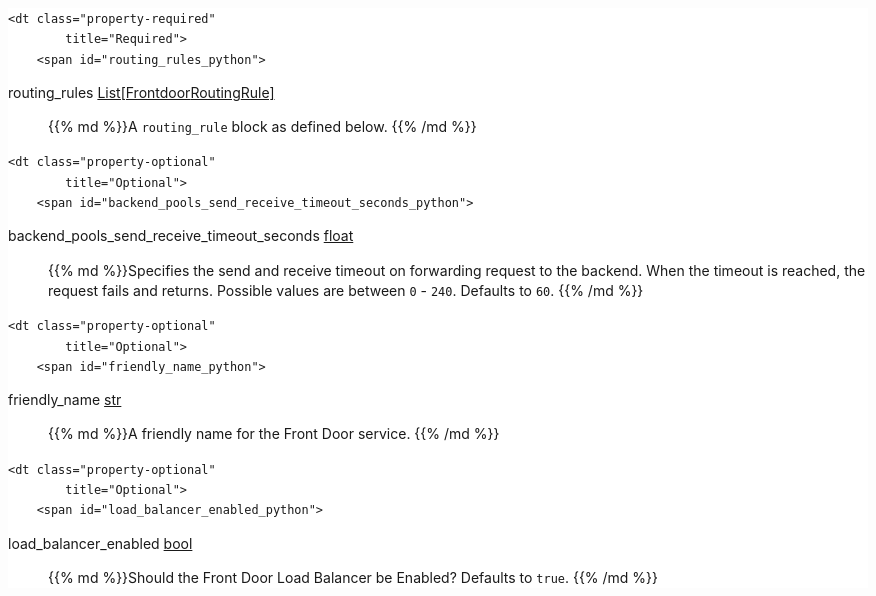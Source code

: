     <dt class="property-required"
            title="Required">
        <span id="routing_rules_python">
<a href="#routing_rules_python" style="color: inherit; text-decoration: inherit;">routing_<wbr>rules</a>
</span> 
        <span class="property-indicator"></span>
        <span class="property-type"><a href="#frontdoorroutingrule">List[Frontdoor<wbr>Routing<wbr>Rule]</a></span>
    </dt>
    <dd>{{% md %}}A `routing_rule` block as defined below.
{{% /md %}}</dd>

    <dt class="property-optional"
            title="Optional">
        <span id="backend_pools_send_receive_timeout_seconds_python">
<a href="#backend_pools_send_receive_timeout_seconds_python" style="color: inherit; text-decoration: inherit;">backend_<wbr>pools_<wbr>send_<wbr>receive_<wbr>timeout_<wbr>seconds</a>
</span> 
        <span class="property-indicator"></span>
        <span class="property-type"><a href="https://docs.python.org/3/library/stdtypes.html">float</a></span>
    </dt>
    <dd>{{% md %}}Specifies the send and receive timeout on forwarding request to the backend. When the timeout is reached, the request fails and returns. Possible values are between `0` - `240`. Defaults to `60`.
{{% /md %}}</dd>

    <dt class="property-optional"
            title="Optional">
        <span id="friendly_name_python">
<a href="#friendly_name_python" style="color: inherit; text-decoration: inherit;">friendly_<wbr>name</a>
</span> 
        <span class="property-indicator"></span>
        <span class="property-type"><a href="https://docs.python.org/3/library/stdtypes.html">str</a></span>
    </dt>
    <dd>{{% md %}}A friendly name for the Front Door service.
{{% /md %}}</dd>

    <dt class="property-optional"
            title="Optional">
        <span id="load_balancer_enabled_python">
<a href="#load_balancer_enabled_python" style="color: inherit; text-decoration: inherit;">load_<wbr>balancer_<wbr>enabled</a>
</span> 
        <span class="property-indicator"></span>
        <span class="property-type"><a href="https://docs.python.org/3/library/stdtypes.html">bool</a></span>
    </dt>
    <dd>{{% md %}}Should the Front Door Load Balancer be Enabled? Defaults to `true`.
{{% /md %}}</dd>
